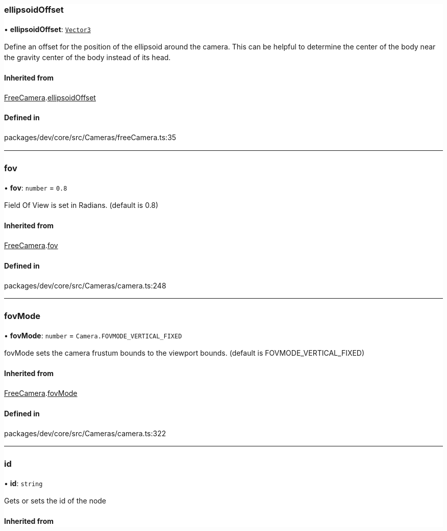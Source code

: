 ### ellipsoidOffset

• **ellipsoidOffset**: [`Vector3`](Vector3.md)

Define an offset for the position of the ellipsoid around the camera.
This can be helpful to determine the center of the body near the gravity center of the body
instead of its head.

#### Inherited from

[FreeCamera](FreeCamera.md).[ellipsoidOffset](FreeCamera.md#ellipsoidoffset)

#### Defined in

packages/dev/core/src/Cameras/freeCamera.ts:35

___

### fov

• **fov**: `number` = `0.8`

Field Of View is set in Radians. (default is 0.8)

#### Inherited from

[FreeCamera](FreeCamera.md).[fov](FreeCamera.md#fov)

#### Defined in

packages/dev/core/src/Cameras/camera.ts:248

___

### fovMode

• **fovMode**: `number` = `Camera.FOVMODE_VERTICAL_FIXED`

fovMode sets the camera frustum bounds to the viewport bounds. (default is FOVMODE_VERTICAL_FIXED)

#### Inherited from

[FreeCamera](FreeCamera.md).[fovMode](FreeCamera.md#fovmode)

#### Defined in

packages/dev/core/src/Cameras/camera.ts:322

___

### id

• **id**: `string`

Gets or sets the id of the node

#### Inherited from
